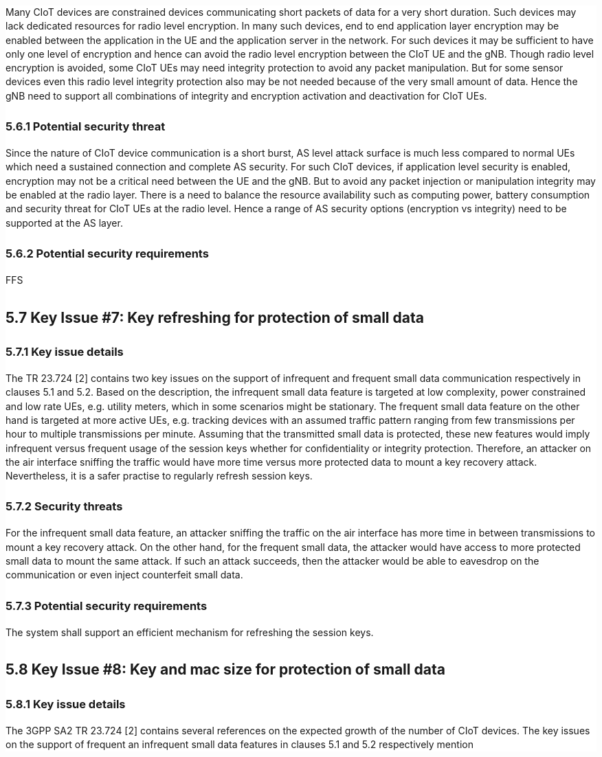 Many CIoT devices are constrained devices communicating short packets of data
for a very short duration. Such devices may lack dedicated resources for radio
level encryption. In many such devices, end to end application layer
encryption may be enabled between the application in the UE and the
application server in the network. For such devices it may be sufficient to
have only one level of encryption and hence can avoid the radio level
encryption between the CIoT UE and the gNB.
Though radio level encryption is avoided, some CIoT UEs may need integrity
protection to avoid any packet manipulation. But for some sensor devices even
this radio level integrity protection also may be not needed because of the
very small amount of data. Hence the gNB need to support all combinations of
integrity and encryption activation and deactivation for CIoT UEs.
### 5.6.1 Potential security threat
Since the nature of CIoT device communication is a short burst, AS level
attack surface is much less compared to normal UEs which need a sustained
connection and complete AS security. For such CIoT devices, if application
level security is enabled, encryption may not be a critical need between the
UE and the gNB. But to avoid any packet injection or manipulation integrity
may be enabled at the radio layer. There is a need to balance the resource
availability such as computing power, battery consumption and security threat
for CIoT UEs at the radio level. Hence a range of AS security options
(encryption vs integrity) need to be supported at the AS layer.
### 5.6.2 Potential security requirements
FFS
## 5.7 Key Issue #7: Key refreshing for protection of small data
### 5.7.1 Key issue details
The TR 23.724 [2] contains two key issues on the support of infrequent and
frequent small data communication respectively in clauses 5.1 and 5.2. Based
on the description, the infrequent small data feature is targeted at low
complexity, power constrained and low rate UEs, e.g. utility meters, which in
some scenarios might be stationary. The frequent small data feature on the
other hand is targeted at more active UEs, e.g. tracking devices with an
assumed traffic pattern ranging from few transmissions per hour to multiple
transmissions per minute.
Assuming that the transmitted small data is protected, these new features
would imply infrequent versus frequent usage of the session keys whether for
confidentiality or integrity protection. Therefore, an attacker on the air
interface sniffing the traffic would have more time versus more protected data
to mount a key recovery attack. Nevertheless, it is a safer practise to
regularly refresh session keys.
### 5.7.2 Security threats
For the infrequent small data feature, an attacker sniffing the traffic on the
air interface has more time in between transmissions to mount a key recovery
attack. On the other hand, for the frequent small data, the attacker would
have access to more protected small data to mount the same attack. If such an
attack succeeds, then the attacker would be able to eavesdrop on the
communication or even inject counterfeit small data.
### 5.7.3 Potential security requirements
The system shall support an efficient mechanism for refreshing the session
keys.
## 5.8 Key Issue #8: Key and mac size for protection of small data
### 5.8.1 Key issue details
The 3GPP SA2 TR 23.724 [2] contains several references on the expected growth
of the number of CIoT devices. The key issues on the support of frequent an
infrequent small data features in clauses 5.1 and 5.2 respectively mention